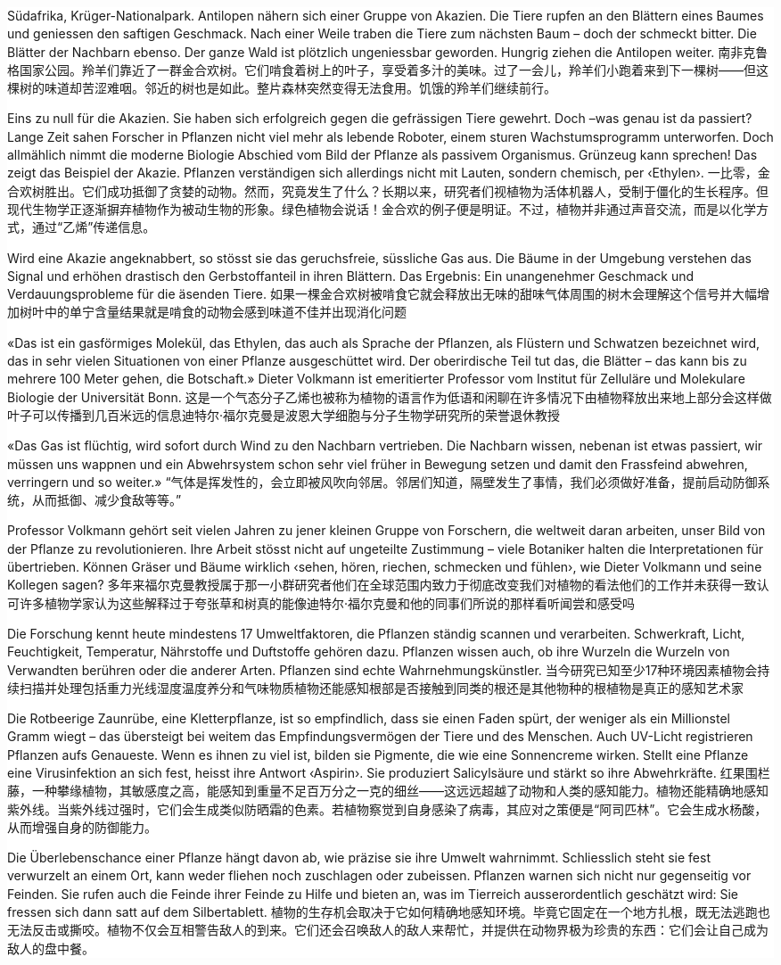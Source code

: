 Südafrika, Krüger-Nationalpark. Antilopen nähern sich einer Gruppe von Akazien. Die Tiere rupfen an den Blättern eines Baumes und geniessen den saftigen Geschmack. Nach einer Weile traben die Tiere zum nächsten Baum – doch der schmeckt bitter. Die Blätter der Nachbarn ebenso. Der ganze Wald ist plötzlich ungeniessbar geworden. Hungrig ziehen die Antilopen weiter.
南非克鲁格国家公园。羚羊们靠近了一群金合欢树。它们啃食着树上的叶子，享受着多汁的美味。过了一会儿，羚羊们小跑着来到下一棵树——但这棵树的味道却苦涩难咽。邻近的树也是如此。整片森林突然变得无法食用。饥饿的羚羊们继续前行。

Eins zu null für die Akazien. Sie haben sich erfolgreich gegen die gefrässigen Tiere gewehrt. Doch –was genau ist da passiert? Lange Zeit sahen Forscher in Pflanzen nicht viel mehr als lebende Roboter, einem sturen Wachstumsprogramm unterworfen. Doch allmählich nimmt die moderne Biologie Abschied vom Bild der Pflanze als passivem Organismus. Grünzeug kann sprechen! Das zeigt das Beispiel der Akazie. Pflanzen verständigen sich allerdings nicht mit Lauten, sondern chemisch, per ‹Ethylen›.
一比零，金合欢树胜出。它们成功抵御了贪婪的动物。然而，究竟发生了什么？长期以来，研究者们视植物为活体机器人，受制于僵化的生长程序。但现代生物学正逐渐摒弃植物作为被动生物的形象。绿色植物会说话！金合欢的例子便是明证。不过，植物并非通过声音交流，而是以化学方式，通过“乙烯”传递信息。

Wird eine Akazie angeknabbert, so stösst sie das geruchsfreie, süssliche Gas aus. Die Bäume in der Umgebung verstehen das Signal und erhöhen drastisch den Gerbstoffanteil in ihren Blättern. Das Ergebnis: Ein unangenehmer Geschmack und Verdauungsprobleme für die äsenden Tiere.
如果一棵金合欢树被啃食它就会释放出无味的甜味气体周围的树木会理解这个信号并大幅增加树叶中的单宁含量结果就是啃食的动物会感到味道不佳并出现消化问题

«Das ist ein gasförmiges Molekül, das Ethylen, das auch als Sprache der Pflanzen, als Flüstern und Schwatzen bezeichnet wird, das in sehr vielen Situationen von einer Pflanze ausgeschüttet wird. Der oberirdische Teil tut das, die Blätter – das kann bis zu mehrere 100 Meter gehen, die Botschaft.» Dieter Volkmann ist emeritierter Professor vom Institut für Zelluläre und Molekulare Biologie der Universität Bonn.
这是一个气态分子乙烯也被称为植物的语言作为低语和闲聊在许多情况下由植物释放出来地上部分会这样做叶子可以传播到几百米远的信息迪特尔·福尔克曼是波恩大学细胞与分子生物学研究所的荣誉退休教授

«Das Gas ist flüchtig, wird sofort durch Wind zu den Nachbarn vertrieben. Die Nachbarn wissen, nebenan ist etwas passiert, wir müssen uns wappnen und ein Abwehrsystem schon sehr viel früher in Bewegung setzen und damit den Frassfeind abwehren, verringern und so weiter.»
“气体是挥发性的，会立即被风吹向邻居。邻居们知道，隔壁发生了事情，我们必须做好准备，提前启动防御系统，从而抵御、减少食敌等等。”

Professor Volkmann gehört seit vielen Jahren zu jener kleinen Gruppe von Forschern, die weltweit daran arbeiten, unser Bild von der Pflanze zu revolutionieren. Ihre Arbeit stösst nicht auf ungeteilte Zustimmung – viele Botaniker halten die Interpretationen für übertrieben. Können Gräser und Bäume wirklich ‹sehen, hören, riechen, schmecken und fühlen›, wie Dieter Volkmann und seine Kollegen sagen?
多年来福尔克曼教授属于那一小群研究者他们在全球范围内致力于彻底改变我们对植物的看法他们的工作并未获得一致认可许多植物学家认为这些解释过于夸张草和树真的能像迪特尔·福尔克曼和他的同事们所说的那样看听闻尝和感受吗

Die Forschung kennt heute mindestens 17 Umweltfaktoren, die Pflanzen ständig scannen und verarbeiten. Schwerkraft, Licht, Feuchtigkeit, Temperatur, Nährstoffe und Duftstoffe gehören dazu. Pflanzen wissen auch, ob ihre Wurzeln die Wurzeln von Verwandten berühren oder die anderer Arten. Pflanzen sind echte Wahrnehmungskünstler.
当今研究已知至少17种环境因素植物会持续扫描并处理包括重力光线湿度温度养分和气味物质植物还能感知根部是否接触到同类的根还是其他物种的根植物是真正的感知艺术家

Die Rotbeerige Zaunrübe, eine Kletterpflanze, ist so empfindlich, dass sie einen Faden spürt, der weniger als ein Millionstel Gramm wiegt – das übersteigt bei weitem das Empfindungsvermögen der Tiere und des Menschen. Auch UV-Licht registrieren Pflanzen aufs Genaueste. Wenn es ihnen zu viel ist, bilden sie Pigmente, die wie eine Sonnencreme wirken. Stellt eine Pflanze eine Virusinfektion an sich fest, heisst ihre Antwort ‹Aspirin›. Sie produziert Salicylsäure und stärkt so ihre Abwehrkräfte.
红果围栏藤，一种攀缘植物，其敏感度之高，能感知到重量不足百万分之一克的细丝——这远远超越了动物和人类的感知能力。植物还能精确地感知紫外线。当紫外线过强时，它们会生成类似防晒霜的色素。若植物察觉到自身感染了病毒，其应对之策便是“阿司匹林”。它会生成水杨酸，从而增强自身的防御能力。

Die Überlebenschance einer Pflanze hängt davon ab, wie präzise sie ihre Umwelt wahrnimmt. Schliesslich steht sie fest verwurzelt an einem Ort, kann weder fliehen noch zuschlagen oder zubeissen. Pflanzen warnen sich nicht nur gegenseitig vor Feinden. Sie rufen auch die Feinde ihrer Feinde zu Hilfe und bieten an, was im Tierreich ausserordentlich geschätzt wird: Sie fressen sich dann satt auf dem Silbertablett.
植物的生存机会取决于它如何精确地感知环境。毕竟它固定在一个地方扎根，既无法逃跑也无法反击或撕咬。植物不仅会互相警告敌人的到来。它们还会召唤敌人的敌人来帮忙，并提供在动物界极为珍贵的东西：它们会让自己成为敌人的盘中餐。
